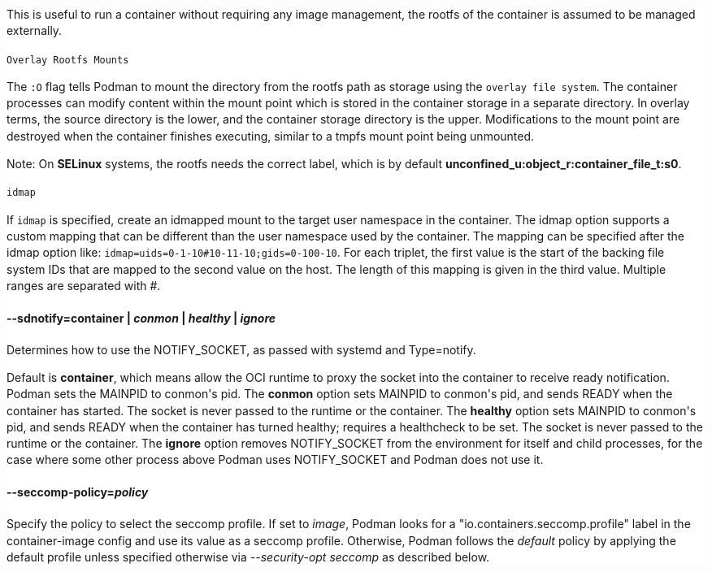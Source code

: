 This is useful to run a container without requiring any image
management, the rootfs of the container is assumed to be managed
externally.

`Overlay Rootfs Mounts`

The `:O` flag tells Podman to mount the directory from the rootfs path
as storage using the `overlay file system`. The container processes can
modify content within the mount point which is stored in the container
storage in a separate directory. In overlay terms, the source directory
is the lower, and the container storage directory is the upper.
Modifications to the mount point are destroyed when the container
finishes executing, similar to a tmpfs mount point being unmounted.

Note: On **SELinux** systems, the rootfs needs the correct label, which
is by default **unconfined_u:object_r:container_file_t:s0**.

`idmap`

If `idmap` is specified, create an idmapped mount to the target user
namespace in the container. The idmap option supports a custom mapping
that can be different than the user namespace used by the container. The
mapping can be specified after the idmap option like:
`idmap=uids=0-1-10#10-11-10;gids=0-100-10`. For each triplet, the first
value is the start of the backing file system IDs that are mapped to the
second value on the host. The length of this mapping is given in the
third value. Multiple ranges are separated with #.

#### **\--sdnotify**=**container** \| *conmon* \| *healthy* \| *ignore*

Determines how to use the NOTIFY_SOCKET, as passed with systemd and
Type=notify.

Default is **container**, which means allow the OCI runtime to proxy the
socket into the container to receive ready notification. Podman sets the
MAINPID to conmon\'s pid. The **conmon** option sets MAINPID to
conmon\'s pid, and sends READY when the container has started. The
socket is never passed to the runtime or the container. The **healthy**
option sets MAINPID to conmon\'s pid, and sends READY when the container
has turned healthy; requires a healthcheck to be set. The socket is
never passed to the runtime or the container. The **ignore** option
removes NOTIFY_SOCKET from the environment for itself and child
processes, for the case where some other process above Podman uses
NOTIFY_SOCKET and Podman does not use it.

#### **\--seccomp-policy**=*policy*

Specify the policy to select the seccomp profile. If set to *image*,
Podman looks for a \"io.containers.seccomp.profile\" label in the
container-image config and use its value as a seccomp profile.
Otherwise, Podman follows the *default* policy by applying the default
profile unless specified otherwise via *\--security-opt seccomp* as
described below.

